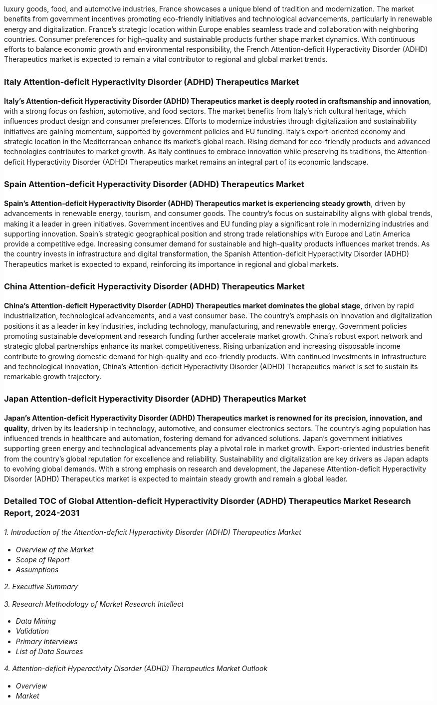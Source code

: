 luxury goods, food, and automotive industries, France showcases a unique blend of tradition and modernization. The market benefits from government incentives promoting eco-friendly initiatives and technological advancements, particularly in renewable energy and digitalization. France&rsquo;s strategic location within Europe enables seamless trade and collaboration with neighboring countries. Consumer preferences for high-quality and sustainable products further shape market dynamics. With continuous efforts to balance economic growth and environmental responsibility, the French Attention-deficit Hyperactivity Disorder (ADHD) Therapeutics market is expected to remain a vital contributor to regional and global market trends.</p><h3><strong>Italy Attention-deficit Hyperactivity Disorder (ADHD) Therapeutics Market</strong></h3><p><strong>Italy&rsquo;s Attention-deficit Hyperactivity Disorder (ADHD) Therapeutics market is deeply rooted in craftsmanship and innovation</strong>, with a strong focus on fashion, automotive, and food sectors. The market benefits from Italy&rsquo;s rich cultural heritage, which influences product design and consumer preferences. Efforts to modernize industries through digitalization and sustainability initiatives are gaining momentum, supported by government policies and EU funding. Italy&rsquo;s export-oriented economy and strategic location in the Mediterranean enhance its market&rsquo;s global reach. Rising demand for eco-friendly products and advanced technologies contributes to market growth. As Italy continues to embrace innovation while preserving its traditions, the Attention-deficit Hyperactivity Disorder (ADHD) Therapeutics market remains an integral part of its economic landscape.</p><h3><strong>Spain Attention-deficit Hyperactivity Disorder (ADHD) Therapeutics Market</strong></h3><p><strong>Spain&rsquo;s Attention-deficit Hyperactivity Disorder (ADHD) Therapeutics market is experiencing steady growth</strong>, driven by advancements in renewable energy, tourism, and consumer goods. The country&rsquo;s focus on sustainability aligns with global trends, making it a leader in green initiatives. Government incentives and EU funding play a significant role in modernizing industries and supporting innovation. Spain&rsquo;s strategic geographical position and strong trade relationships with Europe and Latin America provide a competitive edge. Increasing consumer demand for sustainable and high-quality products influences market trends. As the country invests in infrastructure and digital transformation, the Spanish Attention-deficit Hyperactivity Disorder (ADHD) Therapeutics market is expected to expand, reinforcing its importance in regional and global markets.</p><h3><strong>China Attention-deficit Hyperactivity Disorder (ADHD) Therapeutics Market</strong></h3><p><strong>China&rsquo;s Attention-deficit Hyperactivity Disorder (ADHD) Therapeutics market dominates the global stage</strong>, driven by rapid industrialization, technological advancements, and a vast consumer base. The country&rsquo;s emphasis on innovation and digitalization positions it as a leader in key industries, including technology, manufacturing, and renewable energy. Government policies promoting sustainable development and research funding further accelerate market growth. China&rsquo;s robust export network and strategic global partnerships enhance its market competitiveness. Rising urbanization and increasing disposable income contribute to growing domestic demand for high-quality and eco-friendly products. With continued investments in infrastructure and technological innovation, China&rsquo;s Attention-deficit Hyperactivity Disorder (ADHD) Therapeutics market is set to sustain its remarkable growth trajectory.</p><h3><strong>Japan Attention-deficit Hyperactivity Disorder (ADHD) Therapeutics Market</strong></h3><p><strong>Japan&rsquo;s Attention-deficit Hyperactivity Disorder (ADHD) Therapeutics market is renowned for its precision, innovation, and quality</strong>, driven by its leadership in technology, automotive, and consumer electronics sectors. The country&rsquo;s aging population has influenced trends in healthcare and automation, fostering demand for advanced solutions. Japan&rsquo;s government initiatives supporting green energy and technological advancements play a pivotal role in market growth. Export-oriented industries benefit from the country&rsquo;s global reputation for excellence and reliability. Sustainability and digitalization are key drivers as Japan adapts to evolving global demands. With a strong emphasis on research and development, the Japanese Attention-deficit Hyperactivity Disorder (ADHD) Therapeutics market is expected to maintain steady growth and remain a global leader.</p><h3><span class="">Detailed TOC of Global Attention-deficit Hyperactivity Disorder (ADHD) Therapeutics Market Research Report, 2024-2031</span></h3><p><em><span class="font-[700]">1. Introduction of the Attention-deficit Hyperactivity Disorder (ADHD) Therapeutics Market</span></em></p><ul><li><em><span class="">Overview of the Market</span></em></li><li><em><span class="">Scope of Report</span></em></li><li><em><span class="">Assumptions</span></em></li></ul><p><em><span class="font-[700]">2. Executive Summary</span></em></p><p><em><span class="font-[700]">3. Research Methodology of Market Research Intellect</span></em></p><ul><li><em><span class="">Data Mining</span></em></li><li><em><span class="">Validation</span></em></li><li><em><span class="">Primary Interviews</span></em></li><li><em><span class="">List of Data Sources</span></em></li></ul><p><em><span class="font-[700]">4. Attention-deficit Hyperactivity Disorder (ADHD) Therapeutics Market Outlook</span></em></p><ul><li><em><span class="">Overview</span></em></li><li><em><span class="">Market